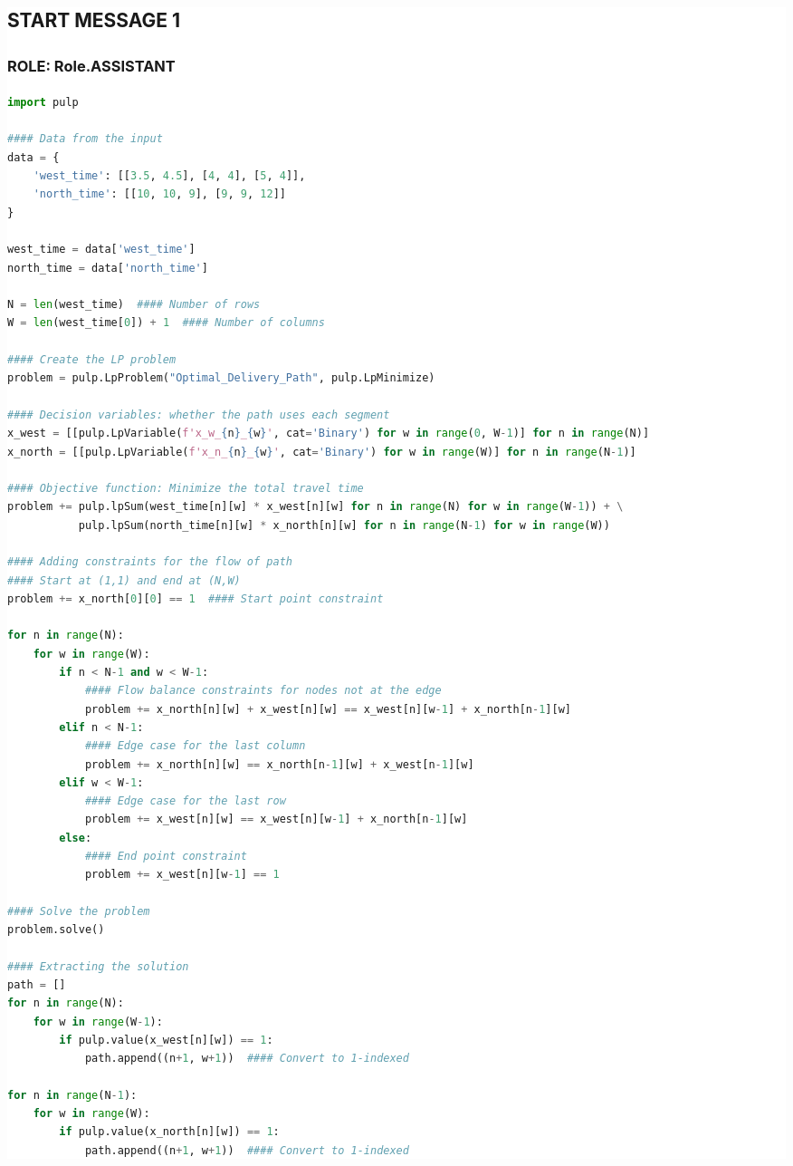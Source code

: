
## START MESSAGE 1 
### ROLE: Role.ASSISTANT
```python
import pulp

#### Data from the input
data = {
    'west_time': [[3.5, 4.5], [4, 4], [5, 4]], 
    'north_time': [[10, 10, 9], [9, 9, 12]]
}

west_time = data['west_time']
north_time = data['north_time']

N = len(west_time)  #### Number of rows
W = len(west_time[0]) + 1  #### Number of columns

#### Create the LP problem
problem = pulp.LpProblem("Optimal_Delivery_Path", pulp.LpMinimize)

#### Decision variables: whether the path uses each segment
x_west = [[pulp.LpVariable(f'x_w_{n}_{w}', cat='Binary') for w in range(0, W-1)] for n in range(N)]
x_north = [[pulp.LpVariable(f'x_n_{n}_{w}', cat='Binary') for w in range(W)] for n in range(N-1)]

#### Objective function: Minimize the total travel time
problem += pulp.lpSum(west_time[n][w] * x_west[n][w] for n in range(N) for w in range(W-1)) + \
           pulp.lpSum(north_time[n][w] * x_north[n][w] for n in range(N-1) for w in range(W))

#### Adding constraints for the flow of path
#### Start at (1,1) and end at (N,W)
problem += x_north[0][0] == 1  #### Start point constraint

for n in range(N):
    for w in range(W):
        if n < N-1 and w < W-1:
            #### Flow balance constraints for nodes not at the edge
            problem += x_north[n][w] + x_west[n][w] == x_west[n][w-1] + x_north[n-1][w]
        elif n < N-1:
            #### Edge case for the last column
            problem += x_north[n][w] == x_north[n-1][w] + x_west[n-1][w]
        elif w < W-1:
            #### Edge case for the last row
            problem += x_west[n][w] == x_west[n][w-1] + x_north[n-1][w]
        else:
            #### End point constraint
            problem += x_west[n][w-1] == 1

#### Solve the problem
problem.solve()

#### Extracting the solution
path = []
for n in range(N):
    for w in range(W-1):
        if pulp.value(x_west[n][w]) == 1:
            path.append((n+1, w+1))  #### Convert to 1-indexed

for n in range(N-1):
    for w in range(W):
        if pulp.value(x_north[n][w]) == 1:
            path.append((n+1, w+1))  #### Convert to 1-indexed
```